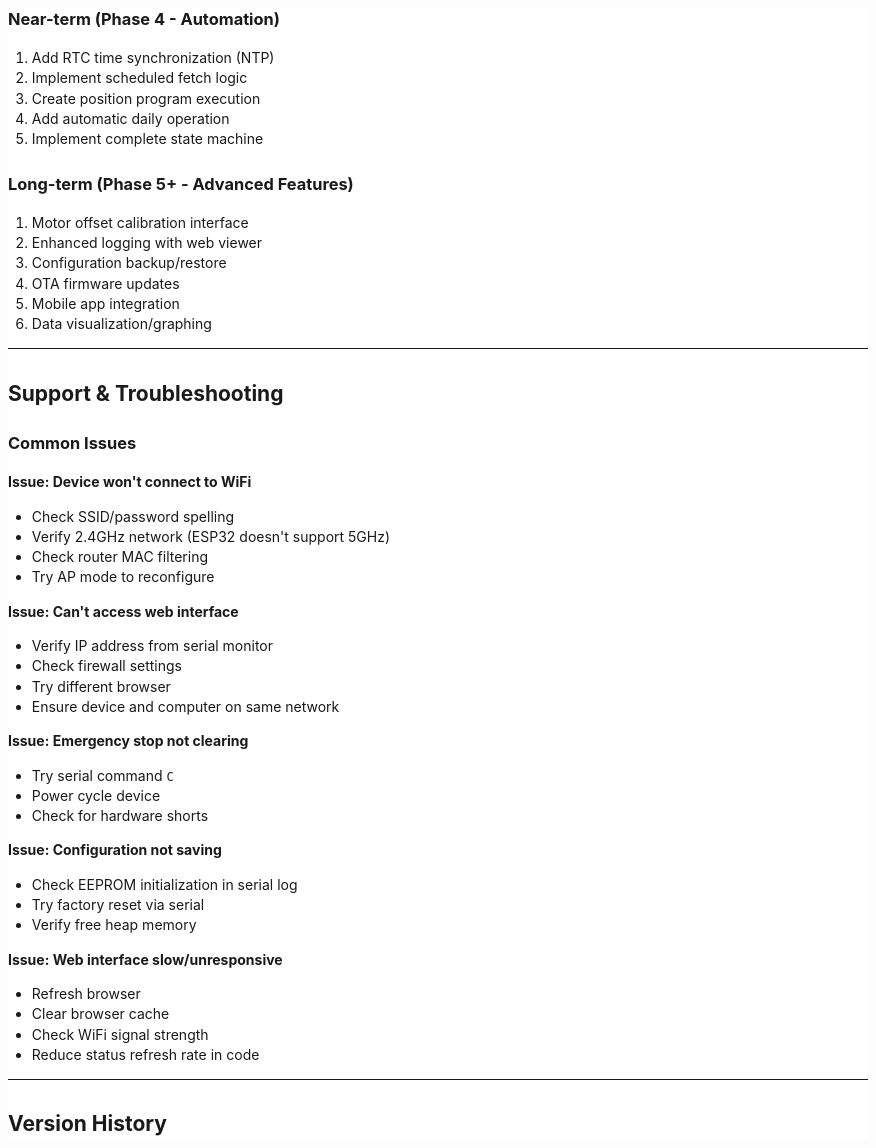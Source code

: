 ### Near-term (Phase 4 - Automation)
1. Add RTC time synchronization (NTP)
2. Implement scheduled fetch logic
3. Create position program execution
4. Add automatic daily operation
5. Implement complete state machine

### Long-term (Phase 5+ - Advanced Features)
1. Motor offset calibration interface
2. Enhanced logging with web viewer
3. Configuration backup/restore
4. OTA firmware updates
5. Mobile app integration
6. Data visualization/graphing

---

## Support & Troubleshooting

### Common Issues

**Issue: Device won't connect to WiFi**
- Check SSID/password spelling
- Verify 2.4GHz network (ESP32 doesn't support 5GHz)
- Check router MAC filtering
- Try AP mode to reconfigure

**Issue: Can't access web interface**
- Verify IP address from serial monitor
- Check firewall settings
- Try different browser
- Ensure device and computer on same network

**Issue: Emergency stop not clearing**
- Try serial command `C`
- Power cycle device
- Check for hardware shorts

**Issue: Configuration not saving**
- Check EEPROM initialization in serial log
- Try factory reset via serial
- Verify free heap memory

**Issue: Web interface slow/unresponsive**
- Refresh browser
- Clear browser cache
- Check WiFi signal strength
- Reduce status refresh rate in code

---

## Version History

